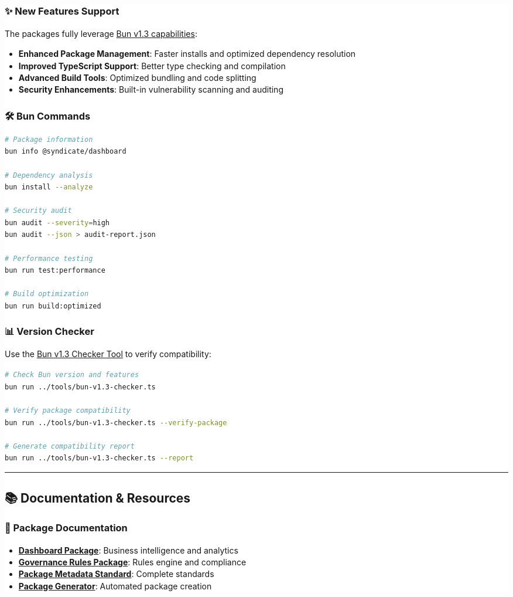 ### **✨ New Features Support**

The packages fully leverage [Bun v1.3 capabilities](https://bun.com/blog/bun-v1.3#new-commands):

- **Enhanced Package Management**: Faster installs and optimized dependency resolution
- **Improved TypeScript Support**: Better type checking and compilation
- **Advanced Build Tools**: Optimized bundling and code splitting
- **Security Enhancements**: Built-in vulnerability scanning and auditing

### **🛠️ Bun Commands**

```bash
# Package information
bun info @syndicate/dashboard

# Dependency analysis
bun install --analyze

# Security audit
bun audit --severity=high
bun audit --json > audit-report.json

# Performance testing
bun run test:performance

# Build optimization
bun run build:optimized
```

### **📊 Version Checker**

Use the [Bun v1.3 Checker Tool](../tools/bun-v1.3-checker.ts) to verify compatibility:

```bash
# Check Bun version and features
bun run ../tools/bun-v1.3-checker.ts

# Verify package compatibility
bun run ../tools/bun-v1.3-checker.ts --verify-package

# Generate compatibility report
bun run ../tools/bun-v1.3-checker.ts --report
```

---

## 📚 **Documentation & Resources**

### **📖 Package Documentation**

- **[Dashboard Package](./dashboard/README.md)**: Business intelligence and analytics
- **[Governance Rules Package](./gov-rules/README.md)**: Rules engine and compliance
- **[Package Metadata Standard](../docs/09-configuration/PACKAGE-METADATA-STANDARD.md)**: Complete standards
- **[Package Generator](../tools/scripts/package-generator.ts)**: Automated package creation
